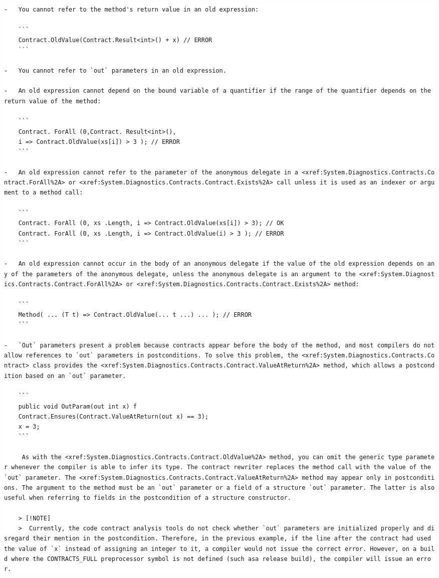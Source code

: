     -   You cannot refer to the method's return value in an old expression:  
  
        ```  
        Contract.OldValue(Contract.Result<int>() + x) // ERROR  
        ```  
  
    -   You cannot refer to `out` parameters in an old expression.  
  
    -   An old expression cannot depend on the bound variable of a quantifier if the range of the quantifier depends on the return value of the method:  
  
        ```  
        Contract. ForAll (0,Contract. Result<int>(),  
        i => Contract.OldValue(xs[i]) > 3 ); // ERROR  
        ```  
  
    -   An old expression cannot refer to the parameter of the anonymous delegate in a <xref:System.Diagnostics.Contracts.Contract.ForAll%2A> or <xref:System.Diagnostics.Contracts.Contract.Exists%2A> call unless it is used as an indexer or argument to a method call:  
  
        ```  
        Contract. ForAll (0, xs .Length, i => Contract.OldValue(xs[i]) > 3); // OK  
        Contract. ForAll (0, xs .Length, i => Contract.OldValue(i) > 3 ); // ERROR  
        ```  
  
    -   An old expression cannot occur in the body of an anonymous delegate if the value of the old expression depends on any of the parameters of the anonymous delegate, unless the anonymous delegate is an argument to the <xref:System.Diagnostics.Contracts.Contract.ForAll%2A> or <xref:System.Diagnostics.Contracts.Contract.Exists%2A> method:  
  
        ```  
        Method( ... (T t) => Contract.OldValue(... t ...) ... ); // ERROR  
        ```  
  
    -   `Out` parameters present a problem because contracts appear before the body of the method, and most compilers do not allow references to `out` parameters in postconditions. To solve this problem, the <xref:System.Diagnostics.Contracts.Contract> class provides the <xref:System.Diagnostics.Contracts.Contract.ValueAtReturn%2A> method, which allows a postcondition based on an `out` parameter.  
  
        ```  
        public void OutParam(out int x) f  
        Contract.Ensures(Contract.ValueAtReturn(out x) == 3);  
        x = 3;  
        ```  
  
         As with the <xref:System.Diagnostics.Contracts.Contract.OldValue%2A> method, you can omit the generic type parameter whenever the compiler is able to infer its type. The contract rewriter replaces the method call with the value of the `out` parameter. The <xref:System.Diagnostics.Contracts.Contract.ValueAtReturn%2A> method may appear only in postconditions. The argument to the method must be an `out` parameter or a field of a structure `out` parameter. The latter is also useful when referring to fields in the postcondition of a structure constructor.  
  
        > [!NOTE]
        >  Currently, the code contract analysis tools do not check whether `out` parameters are initialized properly and disregard their mention in the postcondition. Therefore, in the previous example, if the line after the contract had used the value of `x` instead of assigning an integer to it, a compiler would not issue the correct error. However, on a build where the CONTRACTS_FULL preprocessor symbol is not defined (such asa release build), the compiler will issue an error.  
  